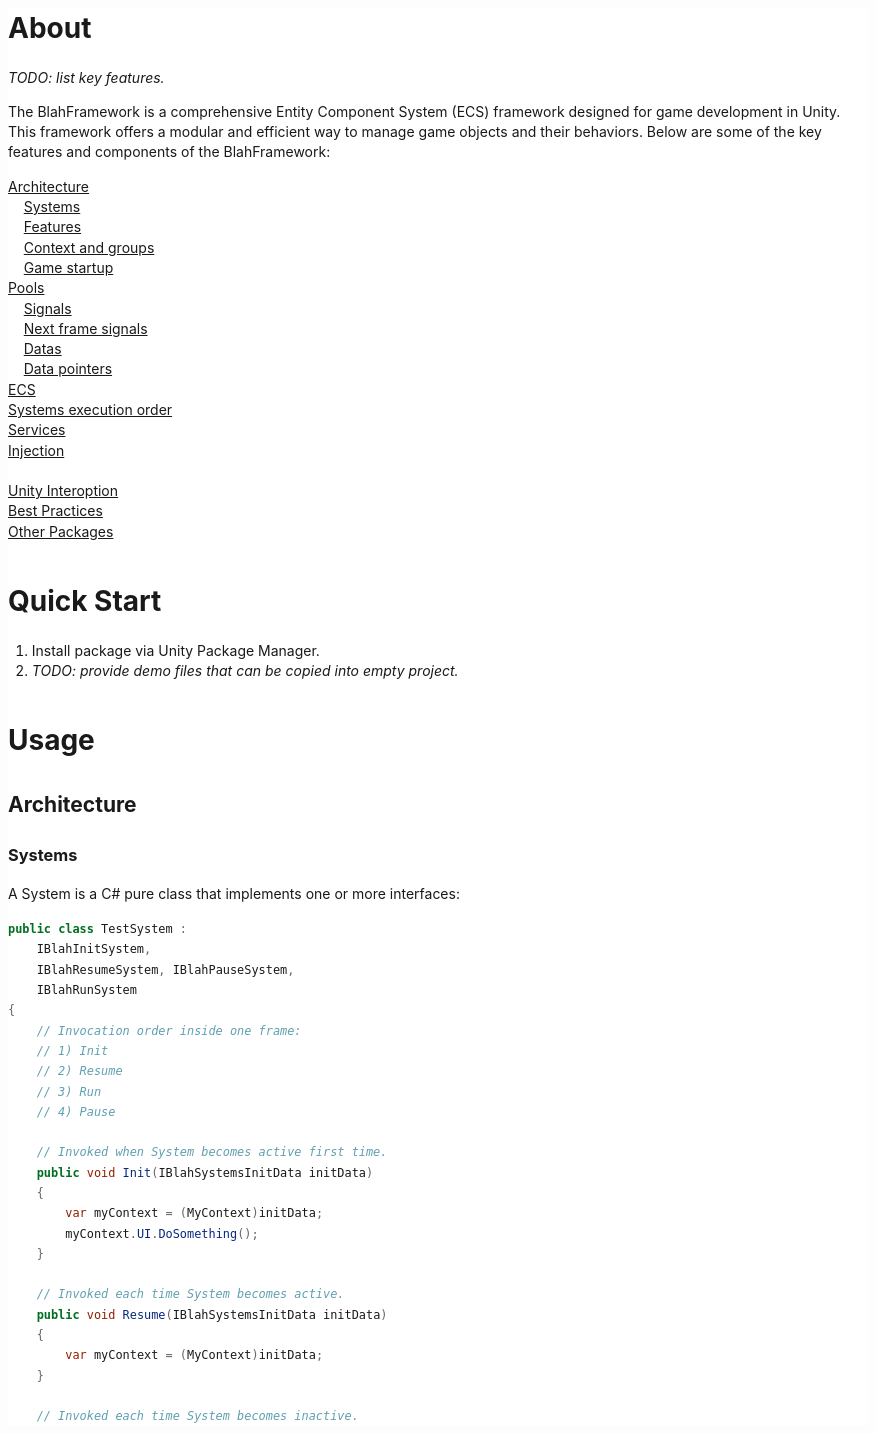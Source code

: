 # About
_TODO: list key features._

The BlahFramework is a comprehensive Entity Component System (ECS) framework designed for game development in Unity. This framework offers a modular and efficient way to manage game objects and their behaviors. Below are some of the key features and components of the BlahFramework:

[Architecture](#architecture) <br>
&nbsp;&nbsp;&nbsp;&nbsp;[Systems](#systems) <br>
&nbsp;&nbsp;&nbsp;&nbsp;[Features](#features) <br>
&nbsp;&nbsp;&nbsp;&nbsp;[Context and groups](#context-and-groups) <br>
&nbsp;&nbsp;&nbsp;&nbsp;[Game startup](#startup-example) <br>
[Pools](#pools) <br>
&nbsp;&nbsp;&nbsp;&nbsp;[Signals](#signals) <br>
&nbsp;&nbsp;&nbsp;&nbsp;[Next frame signals](#next-frame-signals) <br>
&nbsp;&nbsp;&nbsp;&nbsp;[Datas](#datas) <br>
&nbsp;&nbsp;&nbsp;&nbsp;[Data pointers](#data-pointers) <br>
[ECS](#ecs) <br>
[Systems execution order](#systems-execution-order) <br>
[Services](#services) <br>
[Injection](#injection) <br><br>
[Unity Interoption](#unity-interoption) <br>
[Best Practices](#best-practices) <br>
[Other Packages](#other-packages) <br>

# Quick Start
1) Install package via Unity Package Manager.
2) _TODO: provide demo files that can be copied into empty project._

# Usage
## Architecture
### Systems
A System is a C# pure class that implements one or more interfaces:
```c#
public class TestSystem : 
    IBlahInitSystem, 
    IBlahResumeSystem, IBlahPauseSystem, 
    IBlahRunSystem
{
    // Invocation order inside one frame:
    // 1) Init
    // 2) Resume
    // 3) Run
    // 4) Pause

    // Invoked when System becomes active first time.
    public void Init(IBlahSystemsInitData initData)
    {
        var myContext = (MyContext)initData;
        myContext.UI.DoSomething();
    }

    // Invoked each time System becomes active.
    public void Resume(IBlahSystemsInitData initData)
    {
        var myContext = (MyContext)initData;
    }

    // Invoked each time System becomes inactive.
```